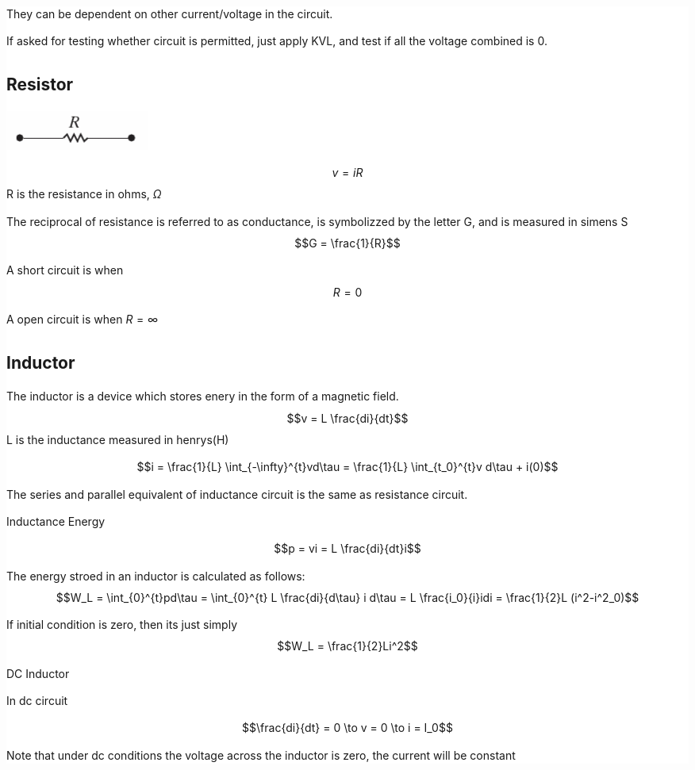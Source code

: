 They can be dependent on other current/voltage in the circuit.

If asked for testing whether circuit is permitted, just apply KVL, and test if all the voltage combined is 0.


<a id="orgfeabfa6"></a>

## Resistor

![img](.images/Electrical_Resistance_(Ohm's_Law)/2023-04-02_20-14-47_screenshot.png)

$$v = iR$$
R is the resistance in ohms, $\Omega$

The reciprocal of resistance is referred to as conductance, is symbolizzed by the letter G, and is measured in simens S
$$G = \frac{1}{R}$$

A short circuit is when $$R = 0$$

A open circuit is when $R = \infty$


<a id="orga5139ed"></a>

## Inductor

The inductor is a device which stores enery in the form of a magnetic field.
$$v = L \frac{di}{dt}$$
L is the inductance measured in henrys(H)

$$i = \frac{1}{L} \int_{-\infty}^{t}vd\tau = \frac{1}{L} \int_{t_0}^{t}v d\tau + i(0)$$

The series and parallel equivalent of inductance circuit is the same as resistance circuit.

<span class="underline">Inductance Energy</span>

$$p = vi = L \frac{di}{dt}i$$

The energy stroed in an inductor is calculated as follows:
$$W_L = \int_{0}^{t}pd\tau = \int_{0}^{t} L \frac{di}{d\tau} i d\tau = L \frac{i_0}{i}idi = \frac{1}{2}L (i^2-i^2_0)$$

If initial condition is zero, then its just simply
$$W_L = \frac{1}{2}Li^2$$

<span class="underline">DC Inductor</span>

In dc circuit

$$\frac{di}{dt} = 0 \to v = 0 \to i = I_0$$

Note that under dc conditions the voltage across the inductor is zero, the current will be constant


<a id="orgf1ad2c8"></a>
